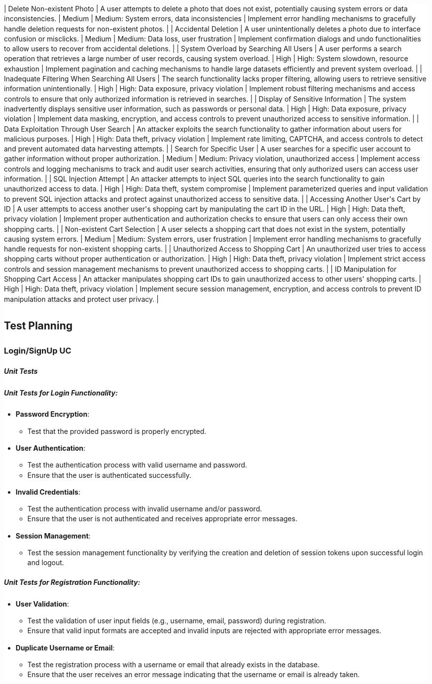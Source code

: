 | Delete Non-existent Photo                      | A user attempts to delete a photo that does not exist, potentially causing system errors or data inconsistencies.  | Medium   | Medium: System errors, data inconsistencies                     | Implement error handling mechanisms to gracefully handle deletion requests for non-existent photos.                                    |
| Accidental Deletion                            | A user unintentionally deletes a photo due to interface confusion or misclicks.                                      | Medium   | Medium: Data loss, user frustration                             | Implement confirmation dialogs and undo functionalities to allow users to recover from accidental deletions.                            |
| System Overload by Searching All Users         | A user performs a search operation that retrieves a large number of user records, causing system overload.          | High     | High: System slowdown, resource exhaustion                      | Implement pagination and caching mechanisms to handle large datasets efficiently and prevent system overload.                         |
| Inadequate Filtering When Searching All Users | The search functionality lacks proper filtering, allowing users to retrieve sensitive information unintentionally. | High     | High: Data exposure, privacy violation                           | Implement robust filtering mechanisms and access controls to ensure that only authorized information is retrieved in searches.          |
| Display of Sensitive Information               | The system inadvertently displays sensitive user information, such as passwords or personal data.                  | High     | High: Data exposure, privacy violation                           | Implement data masking, encryption, and access controls to prevent unauthorized access to sensitive information.                      |
| Data Exploitation Through User Search         | An attacker exploits the search functionality to gather information about users for malicious purposes.            | High     | High: Data theft, privacy violation                              | Implement rate limiting, CAPTCHA, and access controls to detect and prevent automated data harvesting attempts.                        |
| Search for Specific User                      | A user searches for a specific user account to gather information without proper authorization.                   | Medium   | Medium: Privacy violation, unauthorized access                   | Implement access controls and logging mechanisms to track and audit user search activities, ensuring that only authorized users can access user information. |
| SQL Injection Attempt                          | An attacker attempts to inject SQL queries into the search functionality to gain unauthorized access to data.      | High     | High: Data theft, system compromise                              | Implement parameterized queries and input validation to prevent SQL injection attacks and protect against unauthorized access to sensitive data.    |
| Accessing Another User's Cart by ID           | A user attempts to access another user's shopping cart by manipulating the cart ID in the URL.                   | High     | High: Data theft, privacy violation                              | Implement proper authentication and authorization checks to ensure that users can only access their own shopping carts.                      |
| Non-existent Cart Selection                    | A user selects a shopping cart that does not exist in the system, potentially causing system errors.               | Medium   | Medium: System errors, user frustration                          | Implement error handling mechanisms to gracefully handle requests for non-existent shopping carts.                                       |
| Unauthorized Access to Shopping Cart          | An unauthorized user tries to access shopping carts without proper authentication or authorization.              | High     | High: Data theft, privacy violation                              | Implement strict access controls and session management mechanisms to prevent unauthorized access to shopping carts.                      |
| ID Manipulation for Shopping Cart Access      | An attacker manipulates shopping cart IDs to gain unauthorized access to other users' shopping carts.           | High     | High: Data theft, privacy violation                              | Implement secure session management, encryption, and access controls to prevent ID manipulation attacks and protect user privacy.          |


## Test Planning

### Login/SignUp UC
##### Unit Tests

##### Unit Tests for Login Functionality:

- **Password Encryption**:
    - Test that the provided password is properly encrypted.

- **User Authentication**:
    - Test the authentication process with valid username and password.
    - Ensure that the user is authenticated successfully.

- **Invalid Credentials**:
    - Test the authentication process with invalid username and/or password.
    - Ensure that the user is not authenticated and receives appropriate error messages.

- **Session Management**:
    - Test the session management functionality by verifying the creation and deletion of session tokens upon successful login and logout.


##### Unit Tests for Registration Functionality:

- **User Validation**:
    - Test the validation of user input fields (e.g., username, email, password) during registration.
    - Ensure that valid input formats are accepted and invalid inputs are rejected with appropriate error messages.

- **Duplicate Username or Email**:
    - Test the registration process with a username or email that already exists in the database.
    - Ensure that the user receives an error message indicating that the username or email is already taken.
